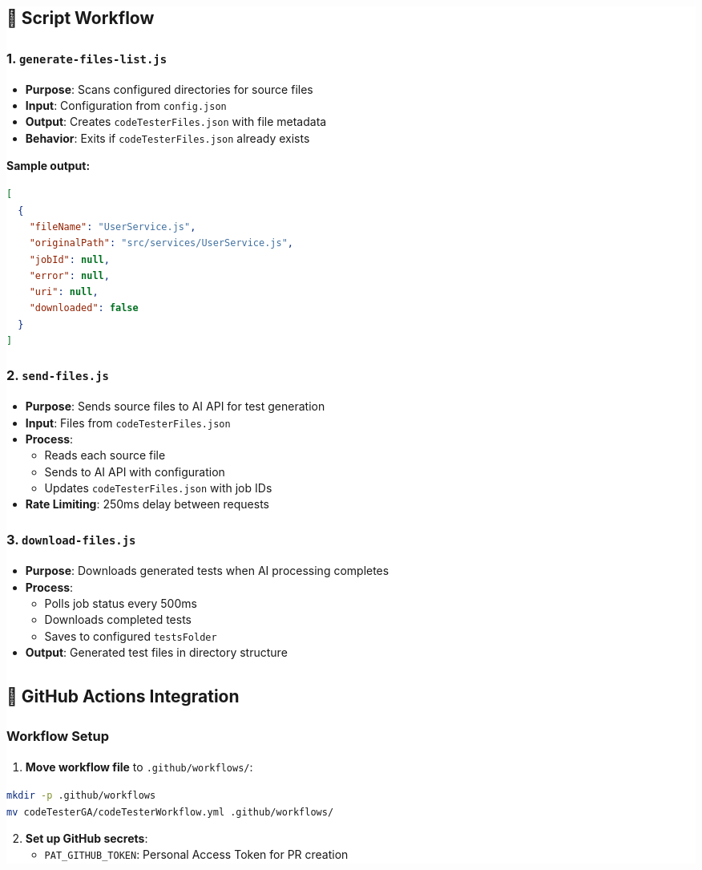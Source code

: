 ## 🔄 Script Workflow

### 1. `generate-files-list.js`
- **Purpose**: Scans configured directories for source files
- **Input**: Configuration from `config.json`
- **Output**: Creates `codeTesterFiles.json` with file metadata
- **Behavior**: Exits if `codeTesterFiles.json` already exists

**Sample output:**
```json
[
  {
    "fileName": "UserService.js",
    "originalPath": "src/services/UserService.js",
    "jobId": null,
    "error": null,
    "uri": null,
    "downloaded": false
  }
]
```

### 2. `send-files.js`
- **Purpose**: Sends source files to AI API for test generation
- **Input**: Files from `codeTesterFiles.json`
- **Process**: 
  - Reads each source file
  - Sends to AI API with configuration
  - Updates `codeTesterFiles.json` with job IDs
- **Rate Limiting**: 250ms delay between requests

### 3. `download-files.js`
- **Purpose**: Downloads generated tests when AI processing completes
- **Process**:
  - Polls job status every 500ms
  - Downloads completed tests
  - Saves to configured `testsFolder`
- **Output**: Generated test files in directory structure

## 🤖 GitHub Actions Integration

### Workflow Setup

1. **Move workflow file** to `.github/workflows/`:
```bash
mkdir -p .github/workflows
mv codeTesterGA/codeTesterWorkflow.yml .github/workflows/
```

2. **Set up GitHub secrets**:
   - `PAT_GITHUB_TOKEN`: Personal Access Token for PR creation
